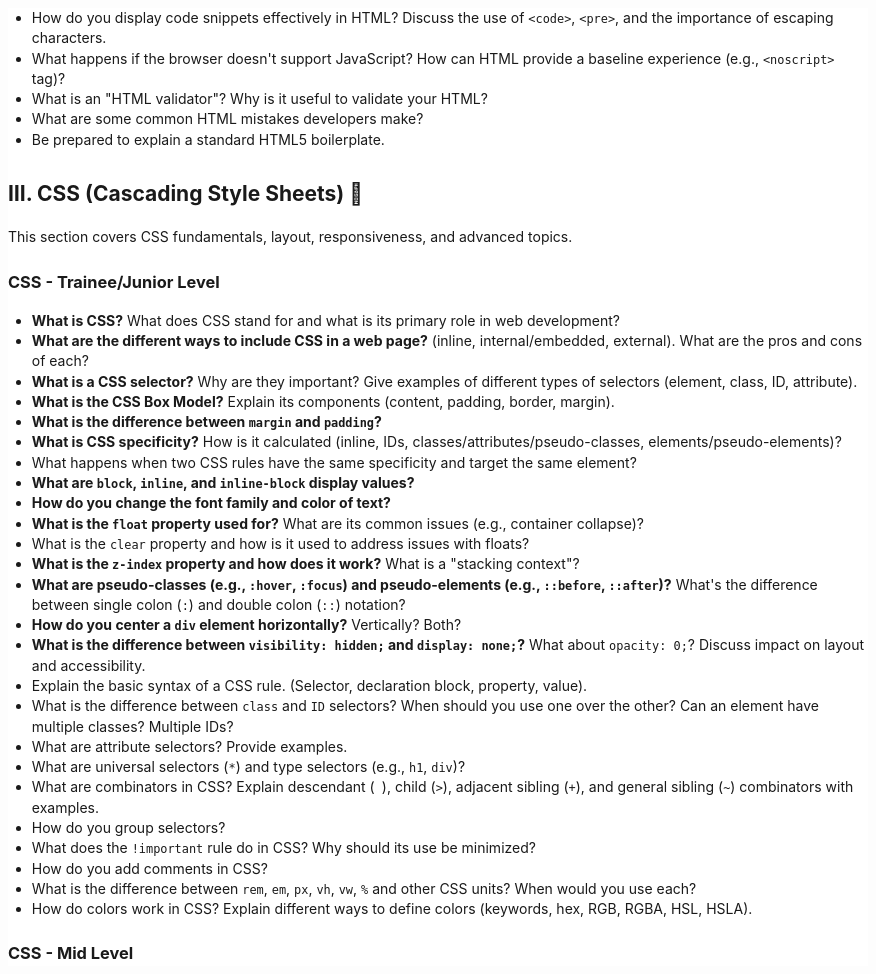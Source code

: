 - How do you display code snippets effectively in HTML? Discuss the use of `<code>`, `<pre>`, and the importance of escaping characters.
- What happens if the browser doesn't support JavaScript? How can HTML provide a baseline experience (e.g., `<noscript>` tag)?
- What is an "HTML validator"? Why is it useful to validate your HTML?
- What are some common HTML mistakes developers make?
- Be prepared to explain a standard HTML5 boilerplate.

## Ⅲ. CSS (Cascading Style Sheets) 🎨

This section covers CSS fundamentals, layout, responsiveness, and advanced topics.

### CSS - Trainee/Junior Level

- **What is CSS?** What does CSS stand for and what is its primary role in web development?
- **What are the different ways to include CSS in a web page?** (inline, internal/embedded, external). What are the pros and cons of each?
- **What is a CSS selector?** Why are they important? Give examples of different types of selectors (element, class, ID, attribute).
- **What is the CSS Box Model?** Explain its components (content, padding, border, margin).
- **What is the difference between `margin` and `padding`?**
- **What is CSS specificity?** How is it calculated (inline, IDs, classes/attributes/pseudo-classes, elements/pseudo-elements)?
- What happens when two CSS rules have the same specificity and target the same element?
- **What are `block`, `inline`, and `inline-block` display values?**
- **How do you change the font family and color of text?**
- **What is the `float` property used for?** What are its common issues (e.g., container collapse)?
- What is the `clear` property and how is it used to address issues with floats?
- **What is the `z-index` property and how does it work?** What is a "stacking context"?
- **What are pseudo-classes (e.g., `:hover`, `:focus`) and pseudo-elements (e.g., `::before`, `::after`)?** What's the difference between single colon (`:`) and double colon (`::`) notation?
- **How do you center a `div` element horizontally?** Vertically? Both?
- **What is the difference between `visibility: hidden;` and `display: none;`?** What about `opacity: 0;`? Discuss impact on layout and accessibility.
- Explain the basic syntax of a CSS rule. (Selector, declaration block, property, value).
- What is the difference between `class` and `ID` selectors? When should you use one over the other? Can an element have multiple classes? Multiple IDs?
- What are attribute selectors? Provide examples.
- What are universal selectors (`*`) and type selectors (e.g., `h1`, `div`)?
- What are combinators in CSS? Explain descendant (` `), child (`>`), adjacent sibling (`+`), and general sibling (`~`) combinators with examples.
- How do you group selectors?
- What does the `!important` rule do in CSS? Why should its use be minimized?
- How do you add comments in CSS?
- What is the difference between `rem`, `em`, `px`, `vh`, `vw`, `%` and other CSS units? When would you use each?
- How do colors work in CSS? Explain different ways to define colors (keywords, hex, RGB, RGBA, HSL, HSLA).

### CSS - Mid Level
